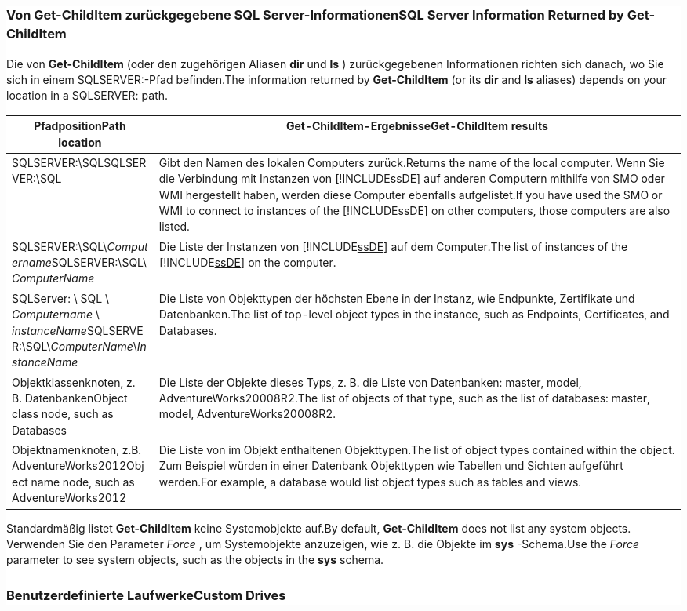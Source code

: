 ### <a name="sql-server-information-returned-by-get-childitem"></a><span data-ttu-id="af908-145">Von Get-ChildItem zurückgegebene SQL Server-Informationen</span><span class="sxs-lookup"><span data-stu-id="af908-145">SQL Server Information Returned by Get-ChildItem</span></span>  
 <span data-ttu-id="af908-146">Die von **Get-ChildItem** (oder den zugehörigen Aliasen **dir** und **ls** ) zurückgegebenen Informationen richten sich danach, wo Sie sich in einem SQLSERVER:-Pfad befinden.</span><span class="sxs-lookup"><span data-stu-id="af908-146">The information returned by **Get-ChildItem** (or its **dir** and **ls** aliases) depends on your location in a SQLSERVER: path.</span></span>  
  
|<span data-ttu-id="af908-147">Pfadposition</span><span class="sxs-lookup"><span data-stu-id="af908-147">Path location</span></span>|<span data-ttu-id="af908-148">Get-ChildItem-Ergebnisse</span><span class="sxs-lookup"><span data-stu-id="af908-148">Get-ChildItem results</span></span>|  
|-------------------|----------------------------|  
|<span data-ttu-id="af908-149">SQLSERVER:\SQL</span><span class="sxs-lookup"><span data-stu-id="af908-149">SQLSERVER:\SQL</span></span>|<span data-ttu-id="af908-150">Gibt den Namen des lokalen Computers zurück.</span><span class="sxs-lookup"><span data-stu-id="af908-150">Returns the name of the local computer.</span></span> <span data-ttu-id="af908-151">Wenn Sie die Verbindung mit Instanzen von [!INCLUDE[ssDE](../includes/ssde-md.md)] auf anderen Computern mithilfe von SMO oder WMI hergestellt haben, werden diese Computer ebenfalls aufgelistet.</span><span class="sxs-lookup"><span data-stu-id="af908-151">If you have used the SMO or WMI to connect to instances of the [!INCLUDE[ssDE](../includes/ssde-md.md)] on other computers, those computers are also listed.</span></span>|  
|<span data-ttu-id="af908-152">SQLSERVER:\SQL\\*Computername*</span><span class="sxs-lookup"><span data-stu-id="af908-152">SQLSERVER:\SQL\\*ComputerName*</span></span>|<span data-ttu-id="af908-153">Die Liste der Instanzen von [!INCLUDE[ssDE](../includes/ssde-md.md)] auf dem Computer.</span><span class="sxs-lookup"><span data-stu-id="af908-153">The list of instances of the [!INCLUDE[ssDE](../includes/ssde-md.md)] on the computer.</span></span>|  
|<span data-ttu-id="af908-154">SQLServer: \ SQL \\ *Computername* \\ *instanceName*</span><span class="sxs-lookup"><span data-stu-id="af908-154">SQLSERVER:\SQL\\*ComputerName*\\*InstanceName*</span></span>|<span data-ttu-id="af908-155">Die Liste von Objekttypen der höchsten Ebene in der Instanz, wie Endpunkte, Zertifikate und Datenbanken.</span><span class="sxs-lookup"><span data-stu-id="af908-155">The list of top-level object types in the instance, such as Endpoints, Certificates, and Databases.</span></span>|  
|<span data-ttu-id="af908-156">Objektklassenknoten, z. B. Datenbanken</span><span class="sxs-lookup"><span data-stu-id="af908-156">Object class node, such as Databases</span></span>|<span data-ttu-id="af908-157">Die Liste der Objekte dieses Typs, z. B. die Liste von Datenbanken: master, model, AdventureWorks20008R2.</span><span class="sxs-lookup"><span data-stu-id="af908-157">The list of objects of that type, such as the list of databases: master, model, AdventureWorks20008R2.</span></span>|  
|<span data-ttu-id="af908-158">Objektnamenknoten, z.B. AdventureWorks2012</span><span class="sxs-lookup"><span data-stu-id="af908-158">Object name node, such as AdventureWorks2012</span></span>|<span data-ttu-id="af908-159">Die Liste von im Objekt enthaltenen Objekttypen.</span><span class="sxs-lookup"><span data-stu-id="af908-159">The list of object types contained within the object.</span></span> <span data-ttu-id="af908-160">Zum Beispiel würden in einer Datenbank Objekttypen wie Tabellen und Sichten aufgeführt werden.</span><span class="sxs-lookup"><span data-stu-id="af908-160">For example, a database would list object types such as tables and views.</span></span>|  
  
 <span data-ttu-id="af908-161">Standardmäßig listet **Get-ChildItem** keine Systemobjekte auf.</span><span class="sxs-lookup"><span data-stu-id="af908-161">By default, **Get-ChildItem** does not list any system objects.</span></span> <span data-ttu-id="af908-162">Verwenden Sie den Parameter *Force* , um Systemobjekte anzuzeigen, wie z. B. die Objekte im **sys** -Schema.</span><span class="sxs-lookup"><span data-stu-id="af908-162">Use the *Force* parameter to see system objects, such as the objects in the **sys** schema.</span></span>  
  
### <a name="custom-drives"></a><span data-ttu-id="af908-163">Benutzerdefinierte Laufwerke</span><span class="sxs-lookup"><span data-stu-id="af908-163">Custom Drives</span></span>  